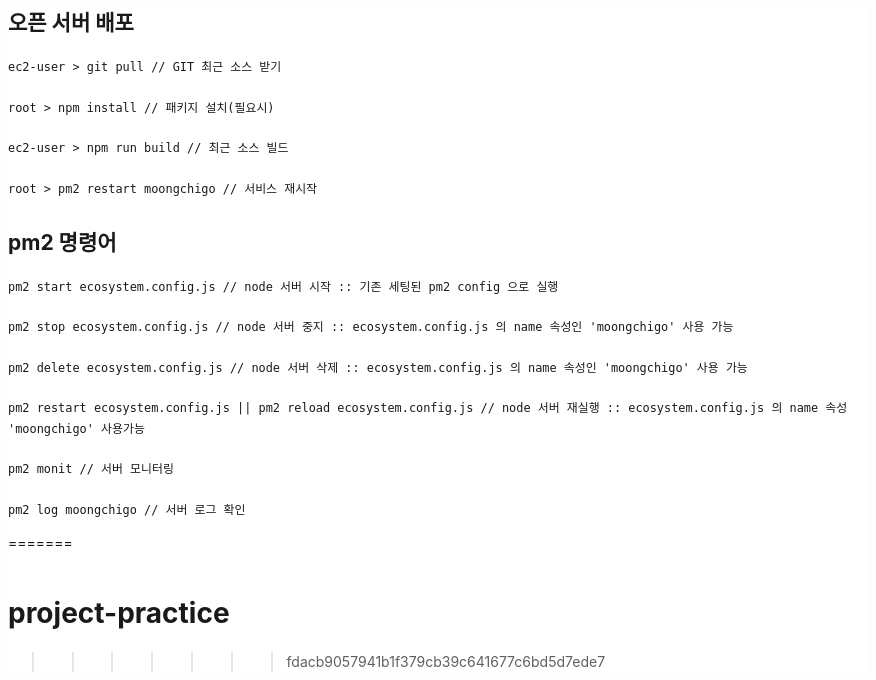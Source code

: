 ## 오픈 서버 배포
```
ec2-user > git pull // GIT 최근 소스 받기

root > npm install // 패키지 설치(필요시)

ec2-user > npm run build // 최근 소스 빌드

root > pm2 restart moongchigo // 서비스 재시작
```

## pm2 명령어
```
pm2 start ecosystem.config.js // node 서버 시작 :: 기존 세팅된 pm2 config 으로 실행

pm2 stop ecosystem.config.js // node 서버 중지 :: ecosystem.config.js 의 name 속성인 'moongchigo' 사용 가능

pm2 delete ecosystem.config.js // node 서버 삭제 :: ecosystem.config.js 의 name 속성인 'moongchigo' 사용 가능

pm2 restart ecosystem.config.js || pm2 reload ecosystem.config.js // node 서버 재실행 :: ecosystem.config.js 의 name 속성 'moongchigo' 사용가능

pm2 monit // 서버 모니터링

pm2 log moongchigo // 서버 로그 확인
```
=======
# project-practice
>>>>>>> fdacb9057941b1f379cb39c641677c6bd5d7ede7
